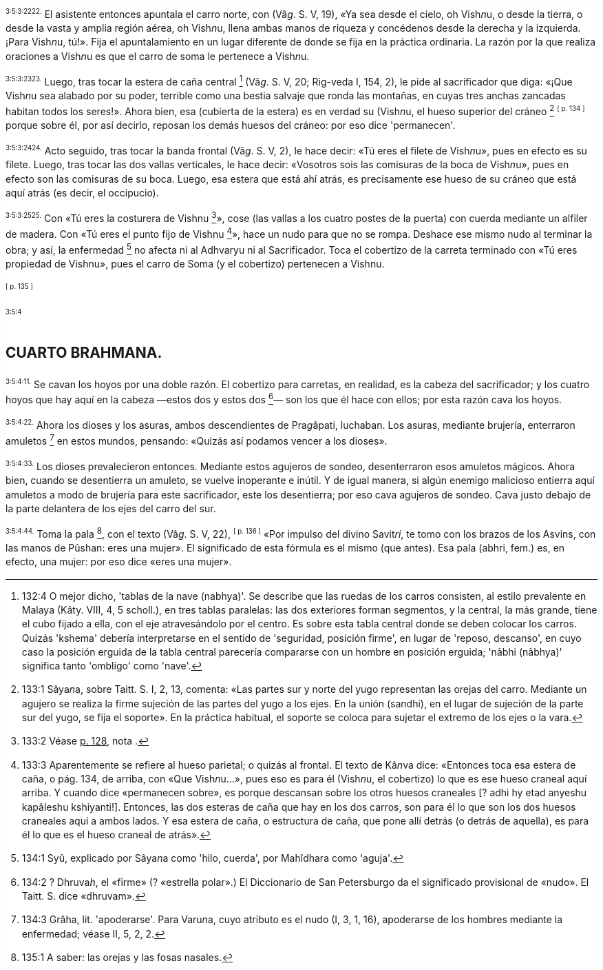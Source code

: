 <span id="v3_5_3_2222"><sup><small>3:5:3:2222.</small></sup></span> El asistente entonces apuntala el carro norte, con (Vâ<i>g</i>. S. V, 19), «Ya sea desde el cielo, oh Vish<i>n</i>u, o desde la tierra, o desde la vasta y amplia región aérea, oh Vish<i>n</i>u, llena ambas manos de riqueza y concédenos desde la derecha y la izquierda. ¡Para Vish<i>n</i>u, tú!». Fija el apuntalamiento en un lugar diferente de donde se fija en la práctica ordinaria. La razón por la que realiza oraciones a Vish<i>n</i>u es que el carro de soma le pertenece a Vish<i>n</i>u.

<span id="v3_5_3_2323"><sup><small>3:5:3:2323.</small></sup></span> Luego, tras tocar la estera de caña central [^361] (Vâ<i>g</i>. S. V, 20; Rig-veda I, 154, 2), le pide al sacrificador que diga: «¡Que Vish<i>n</i>u sea alabado por su poder, terrible como una bestia salvaje que ronda las montañas, en cuyas tres anchas zancadas habitan todos los seres!». Ahora bien, esa (cubierta de la estera) es en verdad su (Vish<i>n</i>u, el hueso superior del cráneo [^362] <span id="p134"><sup><small>[ p. 134 ]</small></sup></span> porque sobre él, por así decirlo, reposan los demás huesos del cráneo: por eso dice 'permanecen'.

<span id="v3_5_3_2424"><sup><small>3:5:3:2424.</small></sup></span> Acto seguido, tras tocar la banda frontal (Vâ<i>g</i>. S. V, 2), le hace decir: «Tú eres el filete de Vish<i>n</i>u», pues en efecto es su filete. Luego, tras tocar las dos vallas verticales, le hace decir: «Vosotros sois las comisuras de la boca de Vish<i>n</i>u», pues en efecto son las comisuras de su boca. Luego, esa estera que está ahí atrás, es precisamente ese hueso de su cráneo que está aquí atrás (es decir, el occipucio).

<span id="v3_5_3_2525"><sup><small>3:5:3:2525.</small></sup></span> Con «Tú eres la costurera de Vishnu [^363]», cose (las vallas a los cuatro postes de la puerta) con cuerda mediante un alfiler de madera. Con «Tú eres el punto fijo de Vishnu [^364]», hace un nudo para que no se rompa. Deshace ese mismo nudo al terminar la obra; y así, la enfermedad [^365] no afecta ni al Adhvaryu ni al Sacrificador. Toca el cobertizo de la carreta terminado con «Tú eres propiedad de Vishnu», pues el carro de Soma (y el cobertizo) pertenecen a Vishnu.


<span id="p135"><sup><small>[ p. 135 ]</small></sup></span>

<span id="v3_5_4"><sup><small>3:5:4</small></sup></span>

## CUARTO BRAHMANA.

<span id="v3_5_4_11"><sup><small>3:5:4:11.</small></sup></span> Se cavan los hoyos por una doble razón. El cobertizo para carretas, en realidad, es la cabeza del sacrificador; y los cuatro hoyos que hay aquí en la cabeza —estos dos y estos dos [^366]— son los que él hace con ellos; por esta razón cava los hoyos.

<span id="v3_5_4_22"><sup><small>3:5:4:22.</small></sup></span> Ahora los dioses y los asuras, ambos descendientes de Pra<i>g</i>âpati, luchaban. Los asuras, mediante brujería, enterraron amuletos [^367] en estos mundos, pensando: «Quizás así podamos vencer a los dioses».

<span id="v3_5_4_33"><sup><small>3:5:4:33.</small></sup></span> Los dioses prevalecieron entonces. Mediante estos agujeros de sondeo, desenterraron esos amuletos mágicos. Ahora bien, cuando se desentierra un amuleto, se vuelve inoperante e inútil. Y de igual manera, si algún enemigo malicioso entierra aquí amuletos a modo de brujería para este sacrificador, este los desentierra; por eso cava agujeros de sondeo. Cava justo debajo de la parte delantera de los ejes del carro del sur.

<span id="v3_5_4_44"><sup><small>3:5:4:44.</small></sup></span> Toma la pala [^368], con el texto (Vâ<i>g</i>. S. V, 22), <span id="p136"><sup><small>[ p. 136 ]</small></sup></span> «Por impulso del divino Savit<i>ri</i>, te tomo con los brazos de los Asvins, con las manos de Pûshan: eres una mujer». El significado de esta fórmula es el mismo (que antes). Esa pala (abhri, fem.) es, en efecto, una mujer: por eso dice «eres una mujer».


[^291]: 111:2 La preparación de los altares especiales, a saber, el gran altar Soma (mahâ-vedi o saumikî-vedi) y el 'altar mayor' (uttara-vedi) en el primero, tiene lugar el penúltimo día de los Upasad, después de la realización matutina de los Upasads.
[^292]: 111:3 Este poste se encuentra en medio de la puerta este del salón o Prâ<i>k</i>îna-va<i>m</i><i>s</i>a, justo delante del fuego Âhavanîya. Véase [p. 3](../Book_2_3_1#p3), nota [2](../Book_2_3_1#fn27).
[^293]: 111:4 Anta<i>h</i>pâta, lit. «que cae dentro o entre», porque se sitúa (pág. 112) entre el altar (nuevo) y los fuegos y el altar del Prâ<i>k</i>îna-va<i>m</i><i>s</i>a. Véase III, 5, 2, 2.
[^294]: 112:1 Es decir, la mitad de la parte frontal del altar, o, por así decirlo, su cabeza, donde se levantará el 'altar mayor'.
[^295]: 112:2 El 'prâ<i>k</i>î' es la línea trazada desde el centro del lado oeste hasta el del lado frontal del altar, formando por así decirlo la columna vertebral (p<i>ri</i>sh<i>th</i>yâ) del altar.
[^296]: 113:1 Sobre el uttara-vedi (lit. 'altar superior, superior'), que ahora está a punto de ser erigido en la parte delantera del gran altar (mahâ-vedi o saumikî vedi) descrito en los párrafos anteriores, véase también la parte i, nota pág. 392.
[^297]: 113:2 El manuscrito Kâ<i>n</i>va dice: nâpakrama<i>n</i>am astv iti, lo cual, si es correcto, p. 114 significaría: '¡Que no haya marcha atrás!', es decir, '¡No vayamos (a los Aṅgiras)!', o quizás, '¡No te vayas tú (Agni)!'.
[^298]: 114:1 Teshâ<i>m</i> nas tva<i>m</i> hotâsîti, tal vez 'harás sacrificio por nosotros'.
[^299]: 114:2 'Enviado por nosotros, ¿por qué no regresaste?' Kâ<i>n</i>va rec.
[^300]: 114:3 Una realización de ekâha (un día) del sacrificio de Soma en la que las consagraciones, la compra y el prensado de Soma, se comprimen en un solo día.
[^301]: 114:4 Api vâ asmâbhir esha pratig<i>ri</i>hîta<i>h</i>, 'En verdad, fue concebido por nosotros'.
[^302]: 115:1 El texto del Kâ<i>n</i>va dice: Na mad esha kena <i>k</i>ana <i>s</i>reyan iti na bandhunâ na kena <i>k</i>ana katham eta<i>m</i> prag_ri<i>h</i>n_îyur na mâm iti; 'Ese no es superior a mí en nada, ni por parentesco, ni por nada, ¿por qué deberían aceptarlo a él y no a mí?'
[^303]: 115:2 Âdadânâ <i>k</i>a<i>k</i>âra = <i>g</i>ighatsayâ samîpastha<i>m</i> sarva<i>m</i> svîkurvatî, Sây.
[^304]: 115:3 Véase [III](../Book_2_3_5#v3_5_2_9), 5, 2, 9-[11](../Book_2_3_5#v3_5_2_11).
[^305]: 116:1 Es decir, el pozo (<i>k</i>âtvâla) de donde se extrae la tierra para el altar mayor se mide con el yugo, y el altar mayor con el yugo. Sâya<i>n</i>a parece interpretarlo de otra manera: Yatra yasmin de<i>s</i>e yugena haranti yato yasmât tatra <i>s</i>amyayâpi haranti.
[^306]: 116:2 O quizás, no se debe recuperar un Dakshi<i>n</i>â, rechazado por un sacerdote.
[^307]: 116:3 La tierra extraída del pozo que se usará para construir el altar mayor (pág. 117) es del mismo tamaño o contenido cúbico. El pozo debe medir treinta y dos aṅgulas (aproximadamente dos pies) de lado. La distancia exacta del pozo desde la estaca noreste queda a discreción del Adhvaryu, siempre que esté frente al utkara, o montón de escombros formado al construir el altar mayor (sobre el cual se erige el altar mayor), y se debe dejar un pasaje entre el utkara y el pozo. Este último es contiguo al borde norte del altar mayor. Como se describe en los párrafos siguientes, primero se marca el lado oeste (pasando la espada de madera por el lado interior del pasador del yugo), luego, sucesivamente, los lados frontal, sur y norte.
[^309]: 117:1 Para 'nacimiento' y 'viathiti', el texto de Kâ<i>n</i>va, como el Taitt. S. VI, 2, 7, 2, tiene las lecturas 'nâthitam' y 'vyathitam'.
[^310]: 118:1 Compárese el Stambaya<i>g</i>ur-hara<i>n</i>am (que también debe realizarse en la presente ocasión, al preparar el altar mayor), I, 2, 4, 8 seq.
[^311]: 118:2 Es decir, en el lugar donde se levantará el uttaravedi, desde donde el Adhvaryu arroja la sphya hacia donde se cavará el hoyo. Mientras arroja (o clava) la espada de madera, el sacrificador debe sujetarla por detrás.
[^312]: 118:3 Véase I, 2, 3, 1.
[^313]: 118:4 Es decir, con el Agni que entró en esta tierra.
[^314]: 118:5 Aparentemente «vapor, cielo». La narración del Kâ<i>n</i>va dice: «Que sepas el nombre de Agni, Nabhas» (Vider Agner, etc.). La narración del Taitt, por otro lado, dice: «vider Agnir nabho nâma», lo cual Sâya<i>n</i>a explica con: «El Agni del vedi (!) se llama Nabhas».
[^315]: 118:6 Yat prâdhanva<i>m</i>s tad âyur dadhâti. Quizás deberíamos leer con el texto de Kâ<i>n</i>va: Vat prâdhanvat tad asminn âyur dadhâti tad ena<i>m</i> samîrayati, «la vida que falleció (?), que él le otorga, con ella lo reanima».
[^316]: 118:7 Lo arroja sobre la parte delantera del altar, cerca de la estaca que marca el centro del lado delantero, donde se levantará sobre él el 'altar mayor'.
[^317]: 119:1 Repite la misma ceremonia una segunda y una tercera vez con los mismos textos, excepto que, en lugar de 'Tú que estás en esta tierra', dice: 'Tú que estás en la segunda (tercera) tierra'.
[^318]: 119:2 Toma con la pala todo lo necesario para hacer el altar mayor del tamaño adecuado.
[^319]: 119:3 Esta afirmación parece haber desconcertado enormemente a los ritualistas posteriores, como lo demuestran Kâty. V, 3, 32-35 y los comentarios al respecto. En la regla 32 se establece, de acuerdo con el [párrafo 26](../Book_2_3_5#v3_5_1_26) anterior, que el Adhvaryu debe construir el altar mayor del tamaño del yugo y el foso, es decir, de aproximadamente dos pies cuadrados. La siguiente regla deja una opción entre otras cuatro medidas: puede hacerlo un tercio del área del altar mayor, o de tamaño ilimitado, o del tamaño del yugo (86 aṅgulas = aprox. 5-5½ pies) o de diez pies del sacrificador. Harisvâmin explica esta última medida de forma bastante ingeniosa, indicando que el altar mayor debe formar p. 120 un oblongo de tres pies por un pie, cuando, al contar el número de lados de los tres cuadrados así obtenidos, obtenemos diez lados de un pie cada uno. Sin embargo, la repetición de «da<i>s</i>a» en nuestro texto —que solo puede significar «diez pies por lado»— no favorece esta explicación. Las dos últimas alternativas, según las reglas 34-35, solo se aplican al sacrificio de Soma, porque de lo contrario el altar (como en el caso del «altar norte» en el Kâturmâsya, cf. parte I, pág. 392) no sería lo suficientemente grande para albergar un «altar mayor» de ese tamaño.
[^320]: 120:1 El texto de Kâ<i>n</i>va quiere que se haga en la parte posterior (<i>g</i>aghanena).
[^321]: 120:2 Cuando hace la libación de ghee en el altar mayor (III, 5, 2, 9-14), lo vierte en las cuatro esquinas del 'ombligo' y, por así decirlo, en todo el 'altar mayor'.
[^322]: 120:3 Es decir, con ramas de udumbara o plaksha (véase III, 8, 3, 10), o con hierba darbha.
[^323]: 121:1 La transferencia del fuego de Âhavanîya al altar mayor se realiza en la mañana del último día de Upasad (es decir, el día anterior al día de prensado, llamado upavasatha o día de preparación). Está precedida por la realización doble o combinada de las ofrendas de Upasad (una de las cuales tuvo lugar en la tarde de los dos días anteriores).
[^324]: 121:2 Se coloca un poco de grava en una bandeja para que la leña arda se coloque encima, cuando se va a transferir desde la Âhavanîya al nuevo altar. Los Taittirîyas mezclan con la grava una cuarta parte del polvo de la huella de la vaca Soma ([III, 3, 1, 6](../Book_2_3_3#v3_3_1_6)), las otras tres partes se utilizan respectivamente para ungir el eje del carro Soma ([III, 5, 3, 13](../Book_2_3_5#v3_5_3_13)), para la capa inferior del fuego Âgnîdhra ([III, 6, 3, 4](../Book_2_3_6#v3_6_3_4)), y para esparcir detrás del Gârhapatya ([III, 6, 3, 4](../Book_2_3_6#v3_6_3_4)\-[7](../Book_2_3_6#v3_6_3_7)).
[^325]: 121:3 Lit. levantan la capa inferior (la madera ardiendo).
[^326]: 121:4 Para los ocho versos (o doce, recitándose el primero y el último tres veces cada uno) que el Hotri debe repetir mientras se lleva el fuego hacia el este y se deposita en el altar mayor, véase Ait. Br. I, 28; Â<i>s</i>v. Sr. II, 17. Para los deberes del brahmán, véase Kâty. XI, 1, 9.
[^327]: 122:1 Véase [III, 5, 1, 1](../Book_2_3_5#v3_5_1_1).
[^328]: 122:2 El Âhavanîya o fuego de ofrenda ahora se transfiere al nuevo altar, el antiguo hogar Âhavanîya se usa de ahora en adelante como Gârhapatya; y se traza una línea desde él hasta el anta<i>h</i>pâta, que marca el centro del lado oeste del gran altar.
[^329]: 122:3 Al 'conducir hacia adelante' el fuego, proceden a lo largo del lado norte del gran altar.
[^330]: 122:4 Indraghoshá, quizá «nombre de la India»; Mahîdhara y Sâya<i>n</i>a lo interpretan como «aquel que se hace oír como Indra» (es decir, llamado Indra), lo cual, sin embargo, requeriría el acento «índraghosha». Quizá «el ruido de Indra» signifique Agni, el fuego rugiente: para Agni y los Vasus, véase [III, 4, 2, 1](../Book_2_3_4#v3_4_2_1).
[^331]: 122:5 Pra<i>k</i>etas, aquí Varu<i>n</i>a según Mahîdhara y Sâya<i>n</i>a. Cf. [III, 4, 2, 1](../Book_2_3_4#v3_4_2_1).
[^332]: 123:1 Mahîdhara y Sâya<i>n</i>a consideran que 'Mano<i>g</i>avas' se refiere a Yama.
[^333]: 123:2 '<i>S</i>o<i>k</i>antî (tristeza),' Kâ<i>n</i>va rec.
[^334]: 124:1 Es decir, vertiendo el ghee en forma de cruz sobre las esquinas del 'ombligo' del altar.
[^335]: 124:2 El sureste está consagrado a Agni y el noroeste a Vâyu.
[^336]: 124:3 Porque los Âdityas la trajeron como una Dakshi<i>n</i>â, Kâ<i>n</i>va rec.; cf. [III, 5, 1, 18](../Book_2_3_5#v3_5_1_18).
[^337]: 124:4 A falta de un pronombre demostrativo con â<i>s</i>î<i>h</i>, se podría interpretar el pasaje así: «Abundante, en verdad, es esta oración de bendición entre los textos sacrificiales: con ella ora por el sacerdocio y la nobleza». Cf. I, 2, 1, 7.
[^338]: 125:1 Son de madera de pîtudâru (Pinus Deodora), de un palmo (de pulgar e índice) de largo.
[^339]: 125:2 El texto de Kâ<i>n</i>va lo convierte en sus huesos.
[^340]: 126:1 Normalmente, la colocación de los paridhis se realiza inmediatamente antes de encender el fuego para la ofrenda; pero como la siguiente ofrenda no se realizará hasta dentro de un tiempo, el fuego quedaría sin protección si se dejara sin los palitos que lo envuelven. Sâya<i>n</i>a toma 'dûre' en el sentido de 'dentro de mucho tiempo', como se mencionó anteriormente; pero podría tomarse de 'lejos', cuando el pasaje se referiría a la ofrenda que se realizará en el antiguo Âhavanîya ([III, 5, 3, 10](../Book_2_3_5#v3_5_3_10) ss.); y cabe destacar en referencia a este punto que, según Kâty. VIII, 3, 30, ese fuego no se convierte en Gârhapatya hasta inmediatamente después de esa ofrenda.
[^341]: 126:2 Yâvat-tâvat parecería significar aquí más bien 'de proporciones correspondientes (o relativamente iguales)' a las de un hombre, es decir, como el sacrificador respectivo. 'Sa vai tâyamâno yâvân eva purushas tâvân vidhîyate, purushasyaiva vidhâm anu'. Kâ<i>n</i>va rec.
[^342]: 126:3 Soma mismo es Vish<i>n</i>u.
[^343]: 126:4 Véase [III, 6, 1, 23](../Book_2_3_6#v3_6_1_23); [2, 21](../Book_2_3_6#v3_6_2_21).
[^344]: 127:1 Véase [III, 6, 2, 21](../Book_2_3_6#v3_6_2_21).
[^345]: 127:2 Es decir, los fuegos (antiguos) Âhavanîya y Gârhapatya del Prâ<i>k</i>îna-va<i>m</i><i>s</i>a.
[^346]: 127:3 El carro del sur (y el más grande) está a cargo del Adhvaryu, y el del norte, a cargo de su asistente, el Pratiprasthât<i>ri</i>. Cada uno conduce su carro hacia el oeste, por los lados sur y norte respectivamente; y cuando están frente a la sala (<i>s</i>âla), hacen que los carros giren de izquierda a derecha. después de lo cual vuelven al altar y los colocan allí con las varas hacia el este, cerca del anta<i>h</i>pâta (clavija 'intermedia', véase [III, 5, 1, 1](../Book_2_3_5#v3_5_1_1)), al sur y al norte de la 'columna vertebral' (cf. [p. 112](../Book_2_3_5#p112), nota [2](../Book_2_3_5#fn294)), cada uno a la distancia de un codo de este último.
[^347]: 127:4 Para hacer inclinar el cobertizo hacia el norte, cf. [III, 1, 1, 2](../Book_2_3_1#v3_1_1_2).
[^348]: 128:1 No me queda claro si los arreglos mencionados en este párrafo se refieren a los carros en primer lugar, y deben repetirse después de erigirse el cobertizo, o si, como creo, algunos se refieren solo al cobertizo. Incluso en la época de los Kâty. Sûtras parece haber existido cierta confusión al respecto, y el comentarista malinterpretó por completo las reglas VIII, 4, 7-12 (10-15, en la edición). Sin embargo, es cierto que los carros se cubrían con esteras antes de ser trasladados de la parte trasera a la delantera del altar. En cuanto al cobertizo, parece haber sido construido de la siguiente manera: delante y detrás de los carros, se clavan vigas en el suelo, seis a cada lado, según Sâya<i>n</i>a en TS I, 2, 13; Las dos centrales, un codo al norte y al sur de la columna vertebral, respectivamente, forman una puerta a cada lado (Kâty. VIII, 4, 24 scholl.). Sobre estas dos filas de vigas se colocan otras vigas, que van de sur a norte, y forman, por así decirlo, los dinteles de las puertas; y sobre ellas descansan las vigas de unión (de oeste a este). Este armazón de madera debe formar un cuadrado de nueve (o diez) codos. Sobre las vigas de unión se extienden tres esteras de junco (<i>k</i>adis) —de nueve (o diez) codos por tres (3½)—, de sur a norte; primero la central y luego las otras dos, por detrás y por delante. Luego se extienden vallas verticales (o esteras de junco) entre los respectivos postes de las esquinas, para formar los lados sur y norte del cobertizo; y se cosen a los postes de las esquinas. Entre las partes superiores de los dos postes de la puerta principal se cuelga una banda o guirnalda de mechones de juncos trenzados (o, según Haug, un manojo de hierba Darbha, que consiste en tallos secos y verdes), para representar un filete o corona que se usa en la frente (?), o como guirnalda de puerta.
[^349]: 128:2 Esta observación parecería implicar que sólo hay dos esteras (cf. párrs. [23](../Book_2_3_5#v3_5_3_23), [24](../Book_2_3_5#v3_5_3_24)), pero tal vez sólo pretende mostrar que dos esteras están extendidas detrás y delante de la primera estera (es decir, de sur a norte, y no de oeste a este); no que sólo hay dos esteras.
[^350]: 128:3 Si el párrafo precedente se refiere (al menos en parte) al cobertizo, p. 129, entonces el atha aquí significa 'Ahora, en primer lugar', introduciendo así detalles preliminares a lo que se acaba de afirmar.
[^351]: 129:1 Véase [III, 2, 4, 16](../Book_2_3_2#v3_2_4_16). Ahora atribuyo «etayâ» a «vâ<i>k</i>am», al igual que Sâya<i>n</i>a, —yadâ buddhir <i>g</i>âyate tadâ khalv etayâ vâ<i>k</i>â <i>g</i>u<i>g</i>yûshanti. Explica «prakâmodya» mediante «mlai<i>k</i><i>kh</i>ika<i>m</i> laukikam bhâsha<i>n</i>am», lenguaje bárbaro y mundano.
[^352]: 129:2 Vipa<i>s</i><i>k</i>it, probablemente «pensador de himnos». Sigue siendo dudoso el significado que nuestro autor le asignó a la palabra. Mahîdhara lo explica como sarva<i>g</i><i>ñ</i>a, «omnisciente». Sâya<i>n</i>a, en Taitt. S. I, 2, 13, refiere «viprasya b<i>ri</i>hato vipa<i>s</i><i>k</i>itah» al sacrificador.
[^353]: 130:1 Es decir, los pasadores de hierro incrustados en el eje, alrededor de los cuales giran los cubos de las ruedas. Véase también [p. 121](../Book_2_3_5#p121), nota [2](../Book_2_3_5#fn322).
[^354]: 130:2 La hacen entrar al salón por la puerta sur y caminar por la parte trasera de la (vieja) chimenea de Gârhapatya hasta las huellas de ruedas en el lado norte donde el Pratiprasthât<i>ri</i> está a punto de ofrecer.
[^355]: 130:3 Los rayos del sol son aparentemente comparados a cuerdas con las que mantiene la tierra recta y firme.
[^356]: 131:1 Mientras recita su himno de ocho versos (que, como de costumbre, se amplía a doce mediante la repetición del primero y el último), el Hotri debe seguir los carros de modo que la huella norte del carro sur quede entre sus pies. Cf. [p. 79](../Book_2_3_3#p79), nota [1](../Book_2_3_3#fn208). Para los versos que recita, véase Ait. Br. I, 29; Â<i>s</i>v. <i>S</i>r. IV, 9.
[^357]: 131:2 O, '¡no vaciléis!'
[^358]: 132:1 El Taitt. S. VI, 2, 9 lo refiere a Varu<i>n</i>a, debido a que el eje estaba atado firmemente con cuerdas (correas), semejantes a la soga de Varu<i>n</i>a.
[^359]: 132:2 Más bien, 'no tan cerca', 'no demasiado cerca, no demasiado cerca en absoluto'.
[^360]: 132:3 Tanto aquí como en Taitt. S. I, 2, 13, Sâya<i>n</i>a toma 'varshman' en el sentido de cuerpo (<i>s</i>arîra).'
[^361]: 132:4 O mejor dicho, 'tablas de la nave (nabhya)'. Se describe que las ruedas de los carros consisten, al estilo prevalente en Malaya (Kâty. VIII, 4, 5 scholl.), en tres tablas paralelas: las dos exteriores forman segmentos, y la central, la más grande, tiene el cubo fijado a ella, con el eje atravesándolo por el centro. Es sobre esta tabla central donde se deben colocar los carros. Quizás 'kshema' debería interpretarse en el sentido de 'seguridad, posición firme', en lugar de 'reposo, descanso', en cuyo caso la posición erguida de la tabla central parecería compararse con un hombre en posición erguida; 'nâbhi (nâbhya)' significa tanto 'ombligo' como 'nave'.
[^362]: 133:1 Sâya<i>n</i>a, sobre Taitt. S. I, 2, 13, comenta: «Las partes sur y norte del yugo representan las orejas del carro. Mediante un agujero se realiza la firme sujeción de las partes del yugo a los ejes. En la unión (sandhi), en el lugar de sujeción de la parte sur del yugo, se fija el soporte». En la práctica habitual, el soporte se coloca para sujetar el extremo de los ejes o la vara.
[^363]: 133:2 Véase [p. 128](#p128), nota [^346].
[^364]: 133:3 Aparentemente se refiere al hueso parietal; o quizás al frontal. El texto de Kâ<i>n</i>va dice: «Entonces toca esa estera de caña, o pág. 134, de arriba, con «Que Vish<i>n</i>u...», pues eso es para él (Vish<i>n</i>u, el cobertizo) lo que es ese hueso craneal aquí arriba. Y cuando dice «permanecen sobre», es porque descansan sobre los otros huesos craneales \[? adhi hy etad anyeshu kapâleshu kshiyanti!\]. Entonces, las dos esteras de caña que hay en los dos carros, son para él lo que son los dos huesos craneales aquí a ambos lados. Y esa estera de caña, o estructura de caña, que pone allí detrás (o detrás de aquella), es para él lo que es el hueso craneal de atrás».
[^365]: 134:1 Syû, explicado por Sâya<i>n</i>a como 'hilo, cuerda', por Mahîdhara como 'aguja'.
[^366]: 134:2 ? Dhruva<i>h</i>, el «firme» (? «estrella polar».) El Diccionario de San Petersburgo da el significado provisional de «nudo». El Taitt. S. dice «dhruvam».
[^367]: 134:3 Grâha, lit. 'apoderarse'. Para Varu<i>n</i>a, cuyo atributo es el nudo (I, 3, 1, 16), apoderarse de los hombres mediante la enfermedad; véase II, 5, 2, 2.
[^368]: 135:1 A saber: las orejas y las fosas nasales.
[^369]: 135:2 K<i>ri</i>tyâm valagân ni<i>k</i>akhnu<i>h</i>, «enterraban, a modo de amuleto, objetos secretos (mágicos)». Valaga se explica como amuletos, consistentes en huesos, uñas, cabello, polvo de pies y objetos similares, atados en un trozo de estera o tela desgastada, o similar, y enterrados en la tierra hasta la profundidad del brazo, para causar daño a los enemigos. Véase Taitt. S. VI, 2, 11, donde el profesor Weber se refiere a Wuttke, Der Deutsche Volksaberglaube, §492 y ss.
[^370]: 135:3 El instrumento utilizado parece ser una especie de pala o llana, pág. 136 afilada por un lado. Para una descripción más completa, véase VI, 3, 1, 30 y siguientes.
[^371]: 136:1 Vinâ, es decir, dejar ese espacio entre cada dos uparavas contiguos. Estos deben ser redondos, de un palmo de diámetro. Por lo tanto, al conectar los cuatro centros mediante líneas, se obtiene un cuadrado de dos palmos (de pulgar e índice), o un codo. Véase Baudh. <i>S</i>ulvas. 101.
[^372]: 136:2 Es decir, sucesivamente el agujero sudoriental, el sudoeste, el noroccidental y, por último, el nordeste.
[^373]: 138:1 Es decir, estas palabras deben pronunciarse al final de cada una de las cuatro fórmulas anteriores, y con ello debe retirarse la tierra suelta restante del agujero respectivo.
[^374]: 138:2 Lit. él interperfora, intercanaliza.
[^375]: 139:1 El texto de Kâ<i>n</i>va tiene <i>k</i>idra ('agujeros, aberturas') en lugar de prâ<i>n</i>a.
[^376]: 139:2 Cp. I, 3, 3, 7 seq.
[^377]: 139:3 O bien, el cabello del hombre sacrificado; véase [III, 5, 3, 1](../Book_2_3_5#v3_5_3_1) seq.
[^378]: 140:1 Las tablas de prensado tienen un codo de largo y son algo más anchas por detrás que por delante. Se colocan una al sur de la otra, de manera que queden juntas por detrás (sambaddhânte, Kâ<i>n</i>va rec.), o el espacio de dos pulgadas entre ellas. El espacio entre ellas se rellena con tierra.
[^379]: 140:2 Al este de los agujeros de sonido levanta un montículo cuadrado (khara), cubierto con grava, para colocar recipientes encima, Kâty. VIII, 5, 28.
